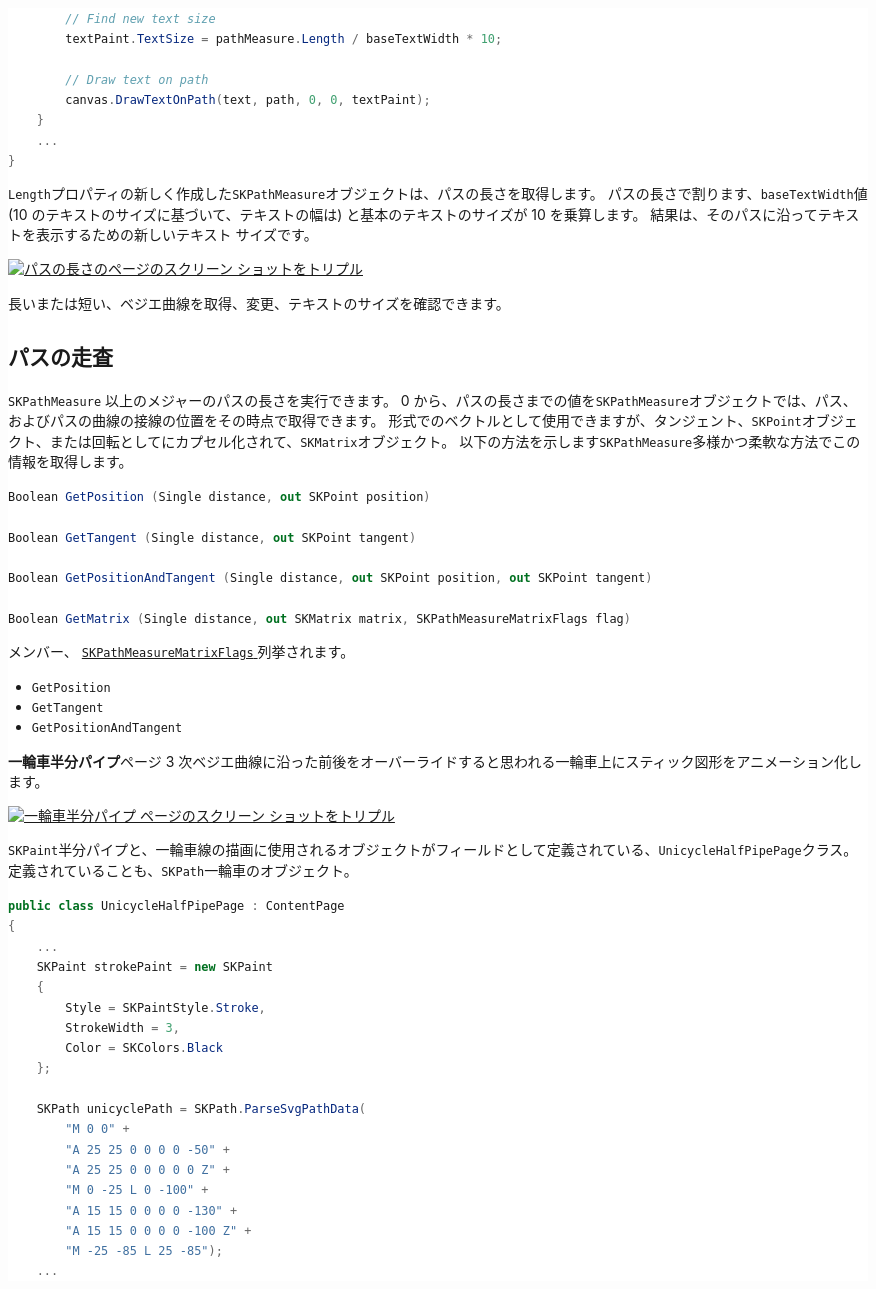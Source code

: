 ```csharp
        // Find new text size
        textPaint.TextSize = pathMeasure.Length / baseTextWidth * 10;

        // Draw text on path
        canvas.DrawTextOnPath(text, path, 0, 0, textPaint);
    }
    ...
}
```

`Length`プロパティの新しく作成した`SKPathMeasure`オブジェクトは、パスの長さを取得します。 パスの長さで割ります、`baseTextWidth`値 (10 のテキストのサイズに基づいて、テキストの幅は) と基本のテキストのサイズが 10 を乗算します。 結果は、そのパスに沿ってテキストを表示するための新しいテキスト サイズです。

[![](information-images/pathlength-small.png "パスの長さのページのスクリーン ショットをトリプル")](information-images/pathlength-large.png#lightbox "パスの長さ ページの 3 倍になるスクリーン ショット")

長いまたは短い、ベジエ曲線を取得、変更、テキストのサイズを確認できます。

## <a name="traversing-the-path"></a>パスの走査

`SKPathMeasure` 以上のメジャーのパスの長さを実行できます。 0 から、パスの長さまでの値を`SKPathMeasure`オブジェクトでは、パス、およびパスの曲線の接線の位置をその時点で取得できます。 形式でのベクトルとして使用できますが、タンジェント、`SKPoint`オブジェクト、または回転としてにカプセル化されて、`SKMatrix`オブジェクト。 以下の方法を示します`SKPathMeasure`多様かつ柔軟な方法でこの情報を取得します。

```csharp
Boolean GetPosition (Single distance, out SKPoint position)

Boolean GetTangent (Single distance, out SKPoint tangent)

Boolean GetPositionAndTangent (Single distance, out SKPoint position, out SKPoint tangent)

Boolean GetMatrix (Single distance, out SKMatrix matrix, SKPathMeasureMatrixFlags flag)
```

メンバー、 [ `SKPathMeasureMatrixFlags` ](xref:SkiaSharp.SKPathMeasureMatrixFlags)列挙されます。

- `GetPosition`
- `GetTangent`
- `GetPositionAndTangent`

**一輪車半分パイプ**ページ 3 次ベジエ曲線に沿った前後をオーバーライドすると思われる一輪車上にスティック図形をアニメーション化します。

[![](information-images/unicyclehalfpipe-small.png "一輪車半分パイプ ページのスクリーン ショットをトリプル")](information-images/unicyclehalfpipe-large.png#lightbox "一輪車半分パイプ ページの 3 倍になるスクリーン ショット")

`SKPaint`半分パイプと、一輪車線の描画に使用されるオブジェクトがフィールドとして定義されている、`UnicycleHalfPipePage`クラス。 定義されていることも、`SKPath`一輪車のオブジェクト。

```csharp
public class UnicycleHalfPipePage : ContentPage
{
    ...
    SKPaint strokePaint = new SKPaint
    {
        Style = SKPaintStyle.Stroke,
        StrokeWidth = 3,
        Color = SKColors.Black
    };

    SKPath unicyclePath = SKPath.ParseSvgPathData(
        "M 0 0" +
        "A 25 25 0 0 0 0 -50" +
        "A 25 25 0 0 0 0 0 Z" +
        "M 0 -25 L 0 -100" +
        "A 15 15 0 0 0 0 -130" +
        "A 15 15 0 0 0 0 -100 Z" +
        "M -25 -85 L 25 -85");
    ...
```